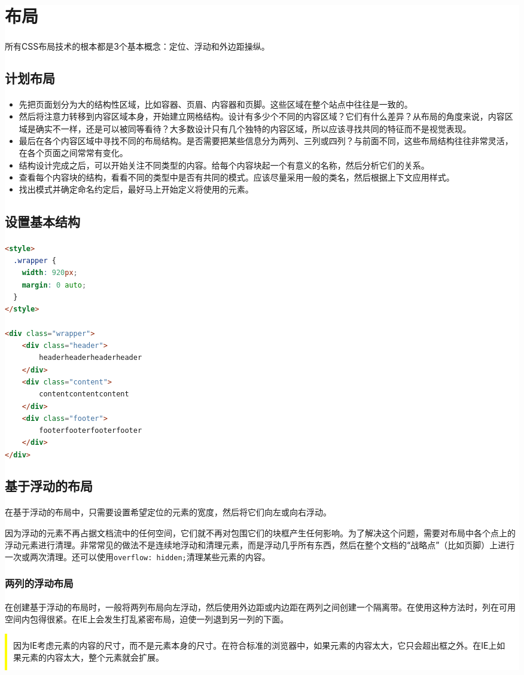 # 布局

所有CSS布局技术的根本都是3个基本概念：定位、浮动和外边距操纵。

## 计划布局

* 先把页面划分为大的结构性区域，比如容器、页眉、内容器和页脚。这些区域在整个站点中往往是一致的。
* 然后将注意力转移到内容区域本身，开始建立网格结构。设计有多少个不同的内容区域？它们有什么差异？从布局的角度来说，内容区域是确实不一样，还是可以被同等看待？大多数设计只有几个独特的内容区域，所以应该寻找共同的特征而不是视觉表现。
* 最后在各个内容区域中寻找不同的布局结构。是否需要把某些信息分为两列、三列或四列？与前面不同，这些布局结构往往非常灵活，在各个页面之间常常有变化。
* 结构设计完成之后，可以开始关注不同类型的内容。给每个内容块起一个有意义的名称，然后分析它们的关系。
* 查看每个内容块的结构，看看不同的类型中是否有共同的模式。应该尽量采用一般的类名，然后根据上下文应用样式。
* 找出模式并确定命名约定后，最好马上开始定义将使用的元素。

## 设置基本结构

```html
<style>
  .wrapper {
    width: 920px;
    margin: 0 auto;
  }
</style>

<div class="wrapper">
    <div class="header">
        headerheaderheaderheader
    </div>
    <div class="content">
        contentcontentcontent
    </div>
    <div class="footer">
        footerfooterfooterfooter
    </div>
</div>
```

## 基于浮动的布局

在基于浮动的布局中，只需要设置希望定位的元素的宽度，然后将它们向左或向右浮动。

因为浮动的元素不再占据文档流中的任何空间，它们就不再对包围它们的块框产生任何影响。为了解决这个问题，需要对布局中各个点上的浮动元素进行清理。非常常见的做法不是连续地浮动和清理元素，而是浮动几乎所有东西，然后在整个文档的“战略点”（比如页脚）上进行一次或两次清理。还可以使用`overflow: hidden;`清理某些元素的内容。

### 两列的浮动布局

在创建基于浮动的布局时，一般将两列布局向左浮动，然后使用外边距或内边距在两列之间创建一个隔离带。在使用这种方法时，列在可用空间内包得很紧。在IE上会发生打乱紧密布局，迫使一列退到另一列的下面。

<p style="border-left: 4px solid yellow; padding: 10px;">因为IE考虑元素的内容的尺寸，而不是元素本身的尺寸。在符合标准的浏览器中，如果元素的内容太大，它只会超出框之外。在IE上如果元素的内容太大，整个元素就会扩展。</p>
